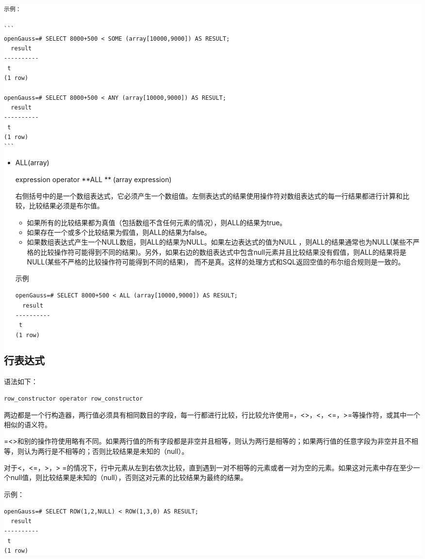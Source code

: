     示例：

    ```
    openGauss=# SELECT 8000+500 < SOME (array[10000,9000]) AS RESULT;
      result 
    ----------
     t
    (1 row)
    
    openGauss=# SELECT 8000+500 < ANY (array[10000,9000]) AS RESULT;
      result 
    ----------
     t
    (1 row)
    ```


-   ALL\(array\)

    expression operator  **ALL ** \(array expression\)

    右侧括号中的是一个数组表达式，它必须产生一个数组值。左侧表达式的结果使用操作符对数组表达式的每一行结果都进行计算和比较，比较结果必须是布尔值。

    -   如果所有的比较结果都为真值（包括数组不含任何元素的情况），则ALL的结果为true。
    -   如果存在一个或多个比较结果为假值，则ALL的结果为false。
    -   如果数组表达式产生一个NULL数组，则ALL的结果为NULL。如果左边表达式的值为NULL ，则ALL的结果通常也为NULL\(某些不严格的比较操作符可能得到不同的结果\)。另外，如果右边的数组表达式中包含null元素并且比较结果没有假值，则ALL的结果将是NULL\(某些不严格的比较操作符可能得到不同的结果\)， 而不是真。这样的处理方式和SQL返回空值的布尔组合规则是一致的。

    示例

    ```
    openGauss=# SELECT 8000+500 < ALL (array[10000,9000]) AS RESULT;
      result
    ----------
     t
    (1 row)
    ```


## 行表达式<a name="section178254113494"></a>

语法如下：

```
row_constructor operator row_constructor
```

两边都是一个行构造器，两行值必须具有相同数目的字段，每一行都进行比较，行比较允许使用=，<\>，<，<=，\>=等操作符，或其中一个相似的语义符。

=<\>和别的操作符使用略有不同。如果两行值的所有字段都是非空并且相等，则认为两行是相等的；如果两行值的任意字段为非空并且不相等，则认为两行是不相等的；否则比较结果是未知的（null）。

对于<，<=，\>，\> =的情况下，行中元素从左到右依次比较，直到遇到一对不相等的元素或者一对为空的元素。如果这对元素中存在至少一个null值，则比较结果是未知的（null），否则这对元素的比较结果为最终的结果。

示例：

```
openGauss=# SELECT ROW(1,2,NULL) < ROW(1,3,0) AS RESULT;
  result
----------
 t
(1 row)
```

